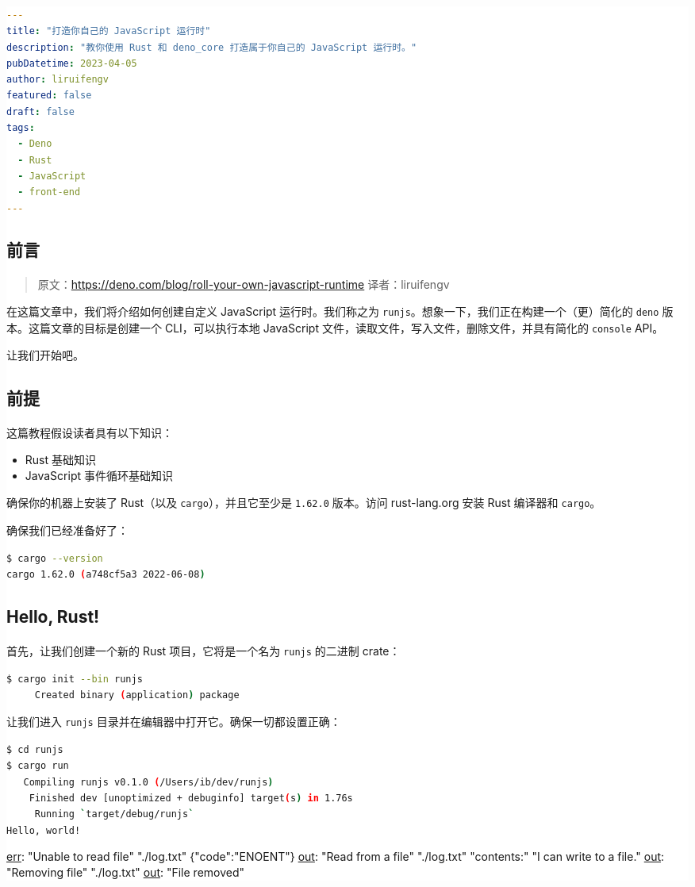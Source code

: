 ```yaml
---
title: "打造你自己的 JavaScript 运行时"
description: "教你使用 Rust 和 deno_core 打造属于你自己的 JavaScript 运行时。"
pubDatetime: 2023-04-05
author: liruifengv
featured: false
draft: false
tags:
  - Deno
  - Rust
  - JavaScript
  - front-end
---
```


## 前言

> 原文：https://deno.com/blog/roll-your-own-javascript-runtime
> 译者：liruifengv

在这篇文章中，我们将介绍如何创建自定义 JavaScript 运行时。我们称之为 `runjs`。想象一下，我们正在构建一个（更）简化的 `deno` 版本。这篇文章的目标是创建一个 CLI，可以执行本地 JavaScript 文件，读取文件，写入文件，删除文件，并具有简化的 `console` API。

让我们开始吧。

## 前提

这篇教程假设读者具有以下知识：

- Rust 基础知识
- JavaScript 事件循环基础知识

确保你的机器上安装了 Rust（以及 `cargo`），并且它至少是 `1.62.0` 版本。访问 rust-lang.org 安装 Rust 编译器和 `cargo`。

确保我们已经准备好了：

```bash
$ cargo --version
cargo 1.62.0 (a748cf5a3 2022-06-08)
```

## Hello, Rust!

首先，让我们创建一个新的 Rust 项目，它将是一个名为 `runjs` 的二进制 crate：

```bash
$ cargo init --bin runjs
     Created binary (application) package
```

让我们进入 `runjs` 目录并在编辑器中打开它。确保一切都设置正确：

```bash
$ cd runjs
$ cargo run
   Compiling runjs v0.1.0 (/Users/ib/dev/runjs)
    Finished dev [unoptimized + debuginfo] target(s) in 1.76s
     Running `target/debug/runjs`
Hello, world!
```


[out]: "Hello" "runjs!"
[err]: "Boom!"
[out]: "Hello" "runjs!"
[err]: "Boom!"
[err]: "Unable to read file" "./log.txt" {"code":"ENOENT"}
[out]: "Read from a file" "./log.txt" "contents:" "I can write to a file."
[out]: "Removing file" "./log.txt"
[out]: "File removed"